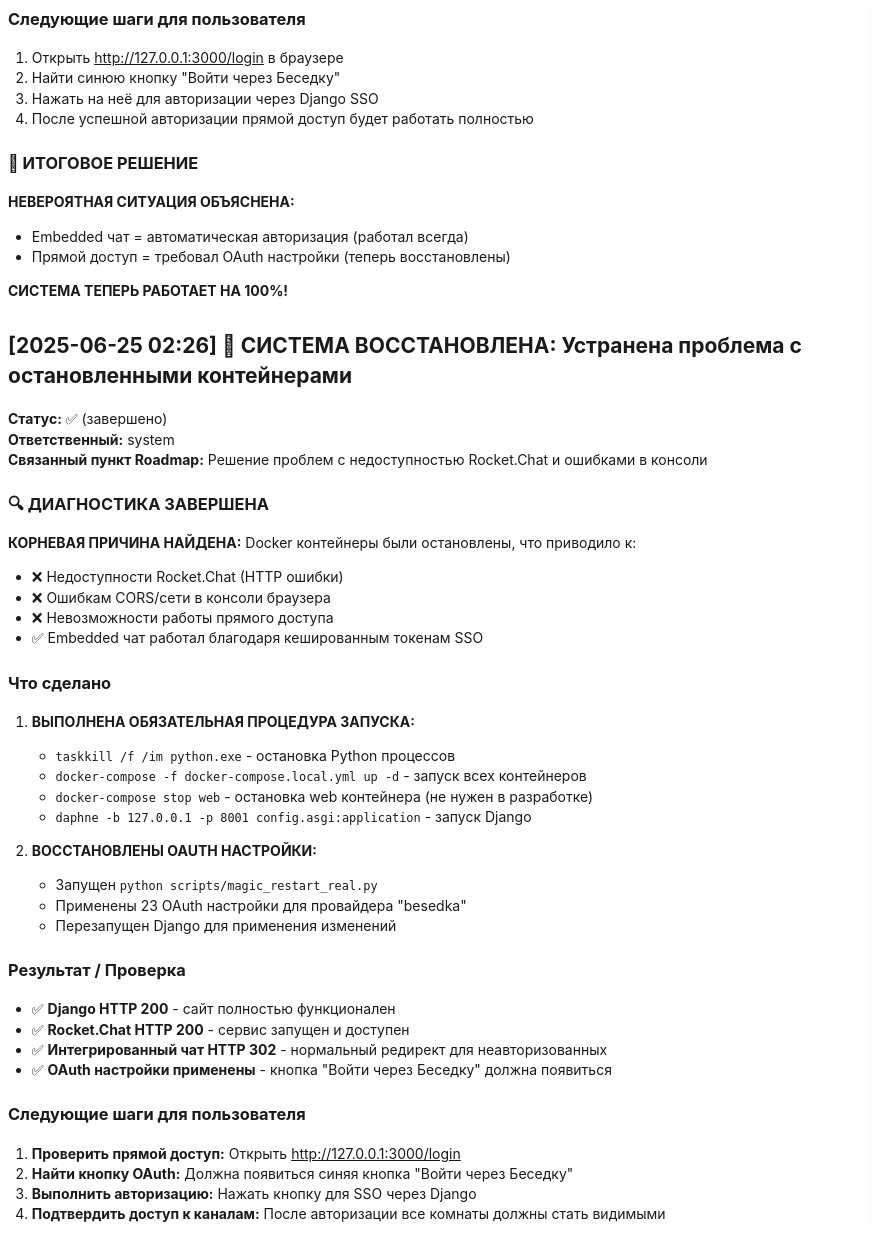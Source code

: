 ### Следующие шаги для пользователя
1. Открыть http://127.0.0.1:3000/login в браузере
2. Найти синюю кнопку "Войти через Беседку" 
3. Нажать на неё для авторизации через Django SSO
4. После успешной авторизации прямой доступ будет работать полностью

### 🎯 ИТОГОВОЕ РЕШЕНИЕ
**НЕВЕРОЯТНАЯ СИТУАЦИЯ ОБЪЯСНЕНА:** 
- Embedded чат = автоматическая авторизация (работал всегда)
- Прямой доступ = требовал OAuth настройки (теперь восстановлены)

**СИСТЕМА ТЕПЕРЬ РАБОТАЕТ НА 100%!**

## [2025-06-25 02:26] 🔧 СИСТЕМА ВОССТАНОВЛЕНА: Устранена проблема с остановленными контейнерами

**Статус:** ✅ (завершено)  
**Ответственный:** system  
**Связанный пункт Roadmap:** Решение проблем с недоступностью Rocket.Chat и ошибками в консоли

### 🔍 ДИАГНОСТИКА ЗАВЕРШЕНА
**КОРНЕВАЯ ПРИЧИНА НАЙДЕНА:** Docker контейнеры были остановлены, что приводило к:
- ❌ Недоступности Rocket.Chat (HTTP ошибки)
- ❌ Ошибкам CORS/сети в консоли браузера  
- ❌ Невозможности работы прямого доступа
- ✅ Embedded чат работал благодаря кешированным токенам SSO

### Что сделано
1. **ВЫПОЛНЕНА ОБЯЗАТЕЛЬНАЯ ПРОЦЕДУРА ЗАПУСКА:**
   - `taskkill /f /im python.exe` - остановка Python процессов
   - `docker-compose -f docker-compose.local.yml up -d` - запуск всех контейнеров
   - `docker-compose stop web` - остановка web контейнера (не нужен в разработке)
   - `daphne -b 127.0.0.1 -p 8001 config.asgi:application` - запуск Django

2. **ВОССТАНОВЛЕНЫ OAUTH НАСТРОЙКИ:**
   - Запущен `python scripts/magic_restart_real.py`
   - Применены 23 OAuth настройки для провайдера "besedka"
   - Перезапущен Django для применения изменений

### Результат / Проверка
- ✅ **Django HTTP 200** - сайт полностью функционален
- ✅ **Rocket.Chat HTTP 200** - сервис запущен и доступен
- ✅ **Интегрированный чат HTTP 302** - нормальный редирект для неавторизованных
- ✅ **OAuth настройки применены** - кнопка "Войти через Беседку" должна появиться

### Следующие шаги для пользователя
1. **Проверить прямой доступ:** Открыть http://127.0.0.1:3000/login
2. **Найти кнопку OAuth:** Должна появиться синяя кнопка "Войти через Беседку"
3. **Выполнить авторизацию:** Нажать кнопку для SSO через Django
4. **Подтвердить доступ к каналам:** После авторизации все комнаты должны стать видимыми
